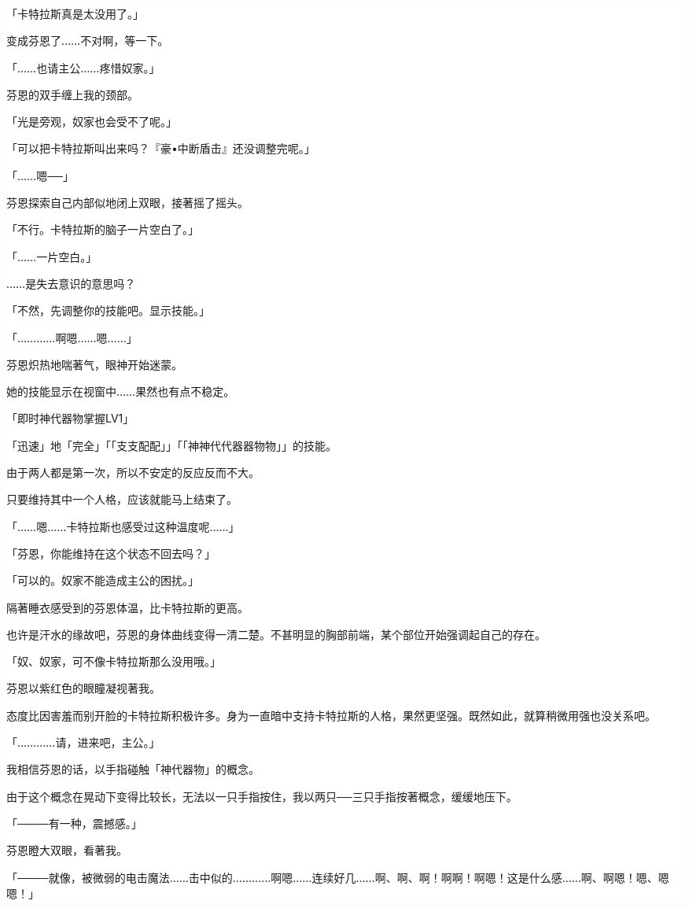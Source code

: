 「卡特拉斯真是太没用了。」

变成芬恩了……不对啊，等一下。

「……也请主公……疼惜奴家。」

芬恩的双手缠上我的颈部。

「光是旁观，奴家也会受不了呢。」

「可以把卡特拉斯叫出来吗？『豪•中断盾击』还没调整完呢。」

「……嗯──」

芬恩探索自己内部似地闭上双眼，接著摇了摇头。

「不行。卡特拉斯的脑子一片空白了。」

「……一片空白。」

……是失去意识的意思吗？

「不然，先调整你的技能吧。显示技能。」

「…………啊嗯……嗯……」

芬恩炽热地喘著气，眼神开始迷蒙。

她的技能显示在视窗中……果然也有点不稳定。

「即时神代器物掌握LV1」

「迅速」地「完全」「「支支配配」」「「神神代代器器物物」」的技能。

由于两人都是第一次，所以不安定的反应反而不大。

只要维持其中一个人格，应该就能马上结束了。

「……嗯……卡特拉斯也感受过这种温度呢……」

「芬恩，你能维持在这个状态不回去吗？」

「可以的。奴家不能造成主公的困扰。」

隔著睡衣感受到的芬恩体温，比卡特拉斯的更高。

也许是汗水的缘故吧，芬恩的身体曲线变得一清二楚。不甚明显的胸部前端，某个部位开始强调起自己的存在。

「奴、奴家，可不像卡特拉斯那么没用哦。」

芬恩以紫红色的眼瞳凝视著我。

态度比因害羞而别开脸的卡特拉斯积极许多。身为一直暗中支持卡特拉斯的人格，果然更坚强。既然如此，就算稍微用强也没关系吧。

「…………请，进来吧，主公。」

我相信芬恩的话，以手指碰触「神代器物」的概念。

由于这个概念在晃动下变得比较长，无法以一只手指按住，我以两只──三只手指按著概念，缓缓地压下。

「────有一种，震撼感。」

芬恩瞪大双眼，看著我。

「────就像，被微弱的电击魔法……击中似的…………啊嗯……连续好几……啊、啊、啊！啊啊！啊嗯！这是什么感……啊、啊嗯！嗯、嗯嗯！」
